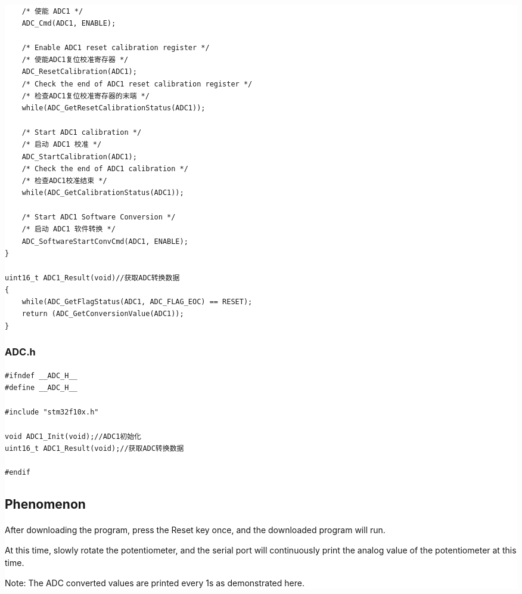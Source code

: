 ```
    /* 使能 ADC1 */
    ADC_Cmd(ADC1, ENABLE);

    /* Enable ADC1 reset calibration register */
    /* 使能ADC1复位校准寄存器 */
    ADC_ResetCalibration(ADC1);
    /* Check the end of ADC1 reset calibration register */
    /* 检查ADC1复位校准寄存器的末端 */
    while(ADC_GetResetCalibrationStatus(ADC1));

    /* Start ADC1 calibration */
    /* 启动 ADC1 校准 */
    ADC_StartCalibration(ADC1);
    /* Check the end of ADC1 calibration */
    /* 检查ADC1校准结束 */
    while(ADC_GetCalibrationStatus(ADC1));

    /* Start ADC1 Software Conversion */
    /* 启动 ADC1 软件转换 */ 
    ADC_SoftwareStartConvCmd(ADC1, ENABLE);
}

uint16_t ADC1_Result(void)//获取ADC转换数据
{
    while(ADC_GetFlagStatus(ADC1, ADC_FLAG_EOC) == RESET);
    return (ADC_GetConversionValue(ADC1));
}
```

### ADC.h

```
#ifndef __ADC_H__
#define __ADC_H__

#include "stm32f10x.h"

void ADC1_Init(void);//ADC1初始化
uint16_t ADC1_Result(void);//获取ADC转换数据

#endif
```

## Phenomenon

After downloading the program, press the Reset key once, and the downloaded program will run.

At this time, slowly rotate the potentiometer, and the serial port will continuously print the analog value of the potentiometer at this time.

Note: The ADC converted values are printed every 1s as demonstrated here.
